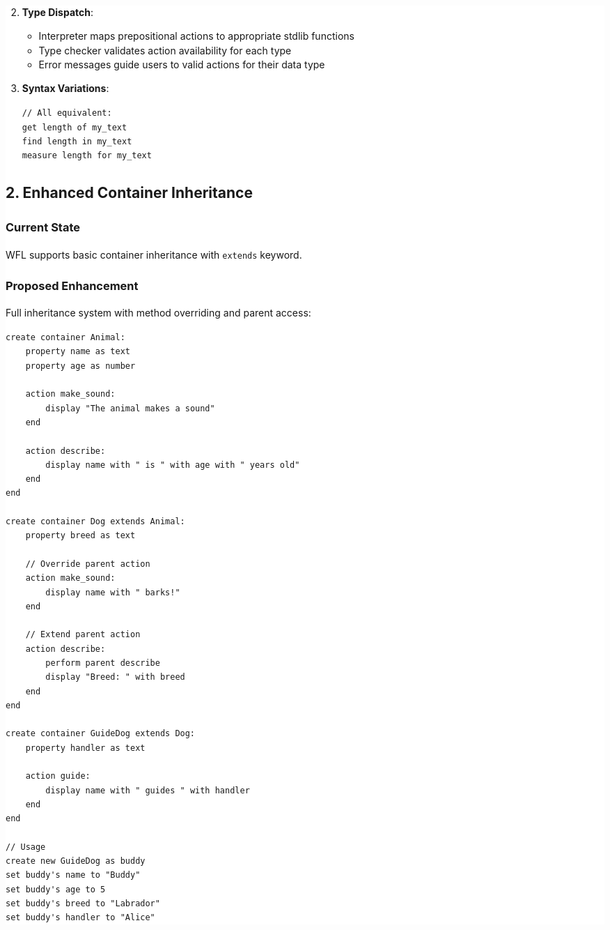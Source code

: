 2. **Type Dispatch**:
   - Interpreter maps prepositional actions to appropriate stdlib functions
   - Type checker validates action availability for each type
   - Error messages guide users to valid actions for their data type

3. **Syntax Variations**:
   ```wfl
   // All equivalent:
   get length of my_text
   find length in my_text
   measure length for my_text
   ```

## 2. Enhanced Container Inheritance

### Current State
WFL supports basic container inheritance with `extends` keyword.

### Proposed Enhancement
Full inheritance system with method overriding and parent access:

```wfl
create container Animal:
    property name as text
    property age as number
    
    action make_sound:
        display "The animal makes a sound"
    end
    
    action describe:
        display name with " is " with age with " years old"
    end
end

create container Dog extends Animal:
    property breed as text
    
    // Override parent action
    action make_sound:
        display name with " barks!"
    end
    
    // Extend parent action
    action describe:
        perform parent describe
        display "Breed: " with breed
    end
end

create container GuideDog extends Dog:
    property handler as text
    
    action guide:
        display name with " guides " with handler
    end
end

// Usage
create new GuideDog as buddy
set buddy's name to "Buddy"
set buddy's age to 5
set buddy's breed to "Labrador"
set buddy's handler to "Alice"
```